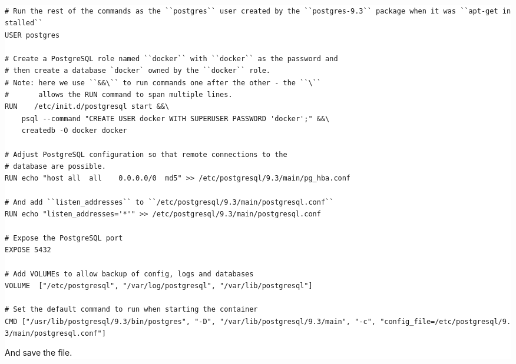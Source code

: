     # Run the rest of the commands as the ``postgres`` user created by the ``postgres-9.3`` package when it was ``apt-get installed``
    USER postgres
    
    # Create a PostgreSQL role named ``docker`` with ``docker`` as the password and
    # then create a database `docker` owned by the ``docker`` role.
    # Note: here we use ``&&\`` to run commands one after the other - the ``\``
    #       allows the RUN command to span multiple lines.
    RUN    /etc/init.d/postgresql start &&\
        psql --command "CREATE USER docker WITH SUPERUSER PASSWORD 'docker';" &&\
        createdb -O docker docker
    
    # Adjust PostgreSQL configuration so that remote connections to the
    # database are possible. 
    RUN echo "host all  all    0.0.0.0/0  md5" >> /etc/postgresql/9.3/main/pg_hba.conf
    
    # And add ``listen_addresses`` to ``/etc/postgresql/9.3/main/postgresql.conf``
    RUN echo "listen_addresses='*'" >> /etc/postgresql/9.3/main/postgresql.conf
    
    # Expose the PostgreSQL port
    EXPOSE 5432
    
    # Add VOLUMEs to allow backup of config, logs and databases
    VOLUME	["/etc/postgresql", "/var/log/postgresql", "/var/lib/postgresql"]
    
    # Set the default command to run when starting the container
    CMD ["/usr/lib/postgresql/9.3/bin/postgres", "-D", "/var/lib/postgresql/9.3/main", "-c", "config_file=/etc/postgresql/9.3/main/postgresql.conf"]

And save the file.
